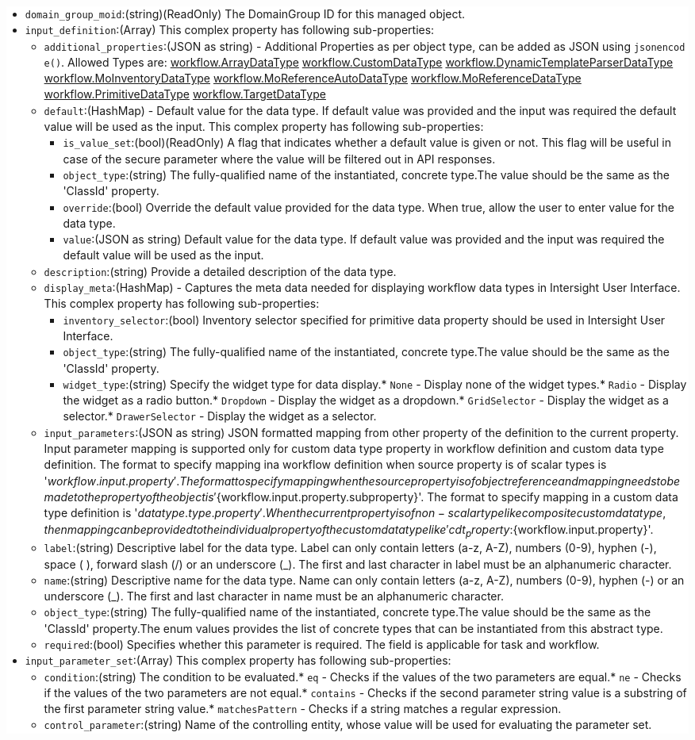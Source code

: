 * `domain_group_moid`:(string)(ReadOnly) The DomainGroup ID for this managed object. 
* `input_definition`:(Array)
This complex property has following sub-properties:
  + `additional_properties`:(JSON as string) - Additional Properties as per object type, can be added as JSON using `jsonencode()`. Allowed Types are: [workflow.ArrayDataType](#workflowArrayDataType)
[workflow.CustomDataType](#workflowCustomDataType)
[workflow.DynamicTemplateParserDataType](#workflowDynamicTemplateParserDataType)
[workflow.MoInventoryDataType](#workflowMoInventoryDataType)
[workflow.MoReferenceAutoDataType](#workflowMoReferenceAutoDataType)
[workflow.MoReferenceDataType](#workflowMoReferenceDataType)
[workflow.PrimitiveDataType](#workflowPrimitiveDataType)
[workflow.TargetDataType](#workflowTargetDataType)
  + `default`:(HashMap) - Default value for the data type. If default value was provided and the input was required the default value will be used as the input. 
This complex property has following sub-properties:
    + `is_value_set`:(bool)(ReadOnly) A flag that indicates whether a default value is given or not. This flag will be useful in case of the secure parameter where the value will be filtered out in API responses. 
    + `object_type`:(string) The fully-qualified name of the instantiated, concrete type.The value should be the same as the 'ClassId' property. 
    + `override`:(bool) Override the default value provided for the data type. When true, allow the user to enter value for the data type. 
    + `value`:(JSON as string) Default value for the data type. If default value was provided and the input was required the default value will be used as the input. 
  + `description`:(string) Provide a detailed description of the data type. 
  + `display_meta`:(HashMap) - Captures the meta data needed for displaying workflow data types in Intersight User Interface. 
This complex property has following sub-properties:
    + `inventory_selector`:(bool) Inventory selector specified for primitive data property should be used in Intersight User Interface. 
    + `object_type`:(string) The fully-qualified name of the instantiated, concrete type.The value should be the same as the 'ClassId' property. 
    + `widget_type`:(string) Specify the widget type for data display.* `None` - Display none of the widget types.* `Radio` - Display the widget as a radio button.* `Dropdown` - Display the widget as a dropdown.* `GridSelector` - Display the widget as a selector.* `DrawerSelector` - Display the widget as a selector. 
  + `input_parameters`:(JSON as string) JSON formatted mapping from other property of the definition to the current property. Input parameter mapping is supported only for custom data type property in workflow definition and custom data type definition. The format to specify mapping ina workflow definition when source property is of scalar types is '${workflow.input.property}'. The format to specify mapping when the source property is of object reference and mapping needs to be made to the property of the object is '${workflow.input.property.subproperty}'. The format to specify mapping in a custom data type definition is '${datatype.type.property}'. When the current property is of non-scalar type like composite custom data type, then mapping can be provided to the individual property of the custom data type like 'cdt_property:${workflow.input.property}'. 
  + `label`:(string) Descriptive label for the data type. Label can only contain letters (a-z, A-Z), numbers (0-9), hyphen (-), space ( ), forward slash (/) or an underscore (_). The first and last character in label must be an alphanumeric character. 
  + `name`:(string) Descriptive name for the data type. Name can only contain letters (a-z, A-Z), numbers (0-9), hyphen (-) or an underscore (_). The first and last character in name must be an alphanumeric character. 
  + `object_type`:(string) The fully-qualified name of the instantiated, concrete type.The value should be the same as the 'ClassId' property.The enum values provides the list of concrete types that can be instantiated from this abstract type. 
  + `required`:(bool) Specifies whether this parameter is required. The field is applicable for task and workflow. 
* `input_parameter_set`:(Array)
This complex property has following sub-properties:
  + `condition`:(string) The condition to be evaluated.* `eq` - Checks if the values of the two parameters are equal.* `ne` - Checks if the values of the two parameters are not equal.* `contains` - Checks if the second parameter string value is a substring of the first parameter string value.* `matchesPattern` - Checks if a string matches a regular expression. 
  + `control_parameter`:(string) Name of the controlling entity, whose value will be used for evaluating the parameter set. 